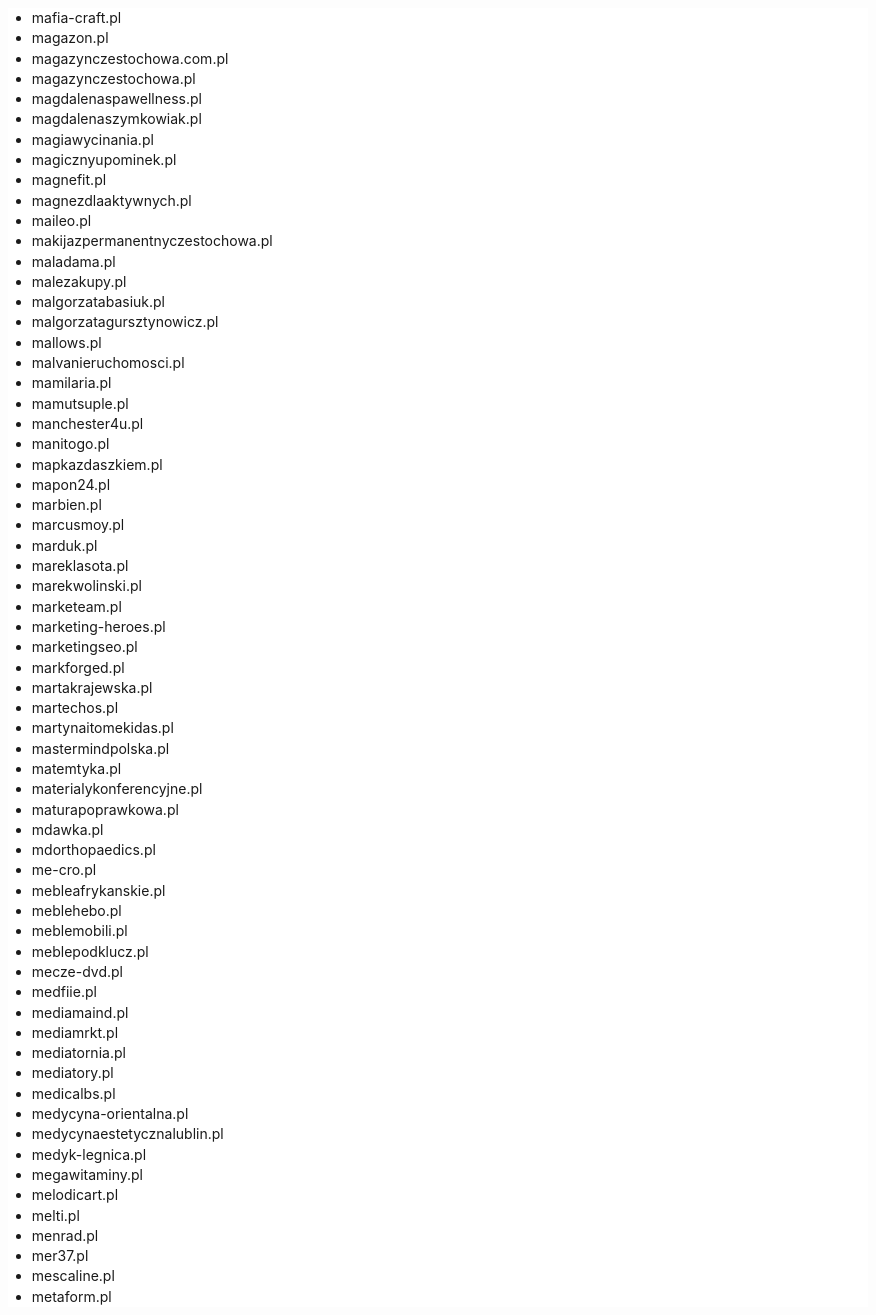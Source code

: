 - mafia-craft.pl
- magazon.pl
- magazynczestochowa.com.pl
- magazynczestochowa.pl
- magdalenaspawellness.pl
- magdalenaszymkowiak.pl
- magiawycinania.pl
- magicznyupominek.pl
- magnefit.pl
- magnezdlaaktywnych.pl
- maileo.pl
- makijazpermanentnyczestochowa.pl
- maladama.pl
- malezakupy.pl
- malgorzatabasiuk.pl
- malgorzatagursztynowicz.pl
- mallows.pl
- malvanieruchomosci.pl
- mamilaria.pl
- mamutsuple.pl
- manchester4u.pl
- manitogo.pl
- mapkazdaszkiem.pl
- mapon24.pl
- marbien.pl
- marcusmoy.pl
- marduk.pl
- mareklasota.pl
- marekwolinski.pl
- marketeam.pl
- marketing-heroes.pl
- marketingseo.pl
- markforged.pl
- martakrajewska.pl
- martechos.pl
- martynaitomekidas.pl
- mastermindpolska.pl
- matemtyka.pl
- materialykonferencyjne.pl
- maturapoprawkowa.pl
- mdawka.pl
- mdorthopaedics.pl
- me-cro.pl
- mebleafrykanskie.pl
- meblehebo.pl
- meblemobili.pl
- meblepodklucz.pl
- mecze-dvd.pl
- medfiie.pl
- mediamaind.pl
- mediamrkt.pl
- mediatornia.pl
- mediatory.pl
- medicalbs.pl
- medycyna-orientalna.pl
- medycynaestetycznalublin.pl
- medyk-legnica.pl
- megawitaminy.pl
- melodicart.pl
- melti.pl
- menrad.pl
- mer37.pl
- mescaline.pl
- metaform.pl